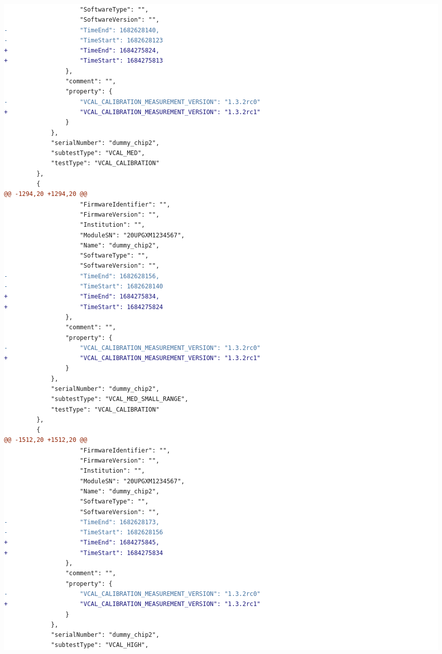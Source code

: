 ```diff
                     "SoftwareType": "",
                     "SoftwareVersion": "",
-                    "TimeEnd": 1682628140,
-                    "TimeStart": 1682628123
+                    "TimeEnd": 1684275824,
+                    "TimeStart": 1684275813
                 },
                 "comment": "",
                 "property": {
-                    "VCAL_CALIBRATION_MEASUREMENT_VERSION": "1.3.2rc0"
+                    "VCAL_CALIBRATION_MEASUREMENT_VERSION": "1.3.2rc1"
                 }
             },
             "serialNumber": "dummy_chip2",
             "subtestType": "VCAL_MED",
             "testType": "VCAL_CALIBRATION"
         },
         {
@@ -1294,20 +1294,20 @@
                     "FirmwareIdentifier": "",
                     "FirmwareVersion": "",
                     "Institution": "",
                     "ModuleSN": "20UPGXM1234567",
                     "Name": "dummy_chip2",
                     "SoftwareType": "",
                     "SoftwareVersion": "",
-                    "TimeEnd": 1682628156,
-                    "TimeStart": 1682628140
+                    "TimeEnd": 1684275834,
+                    "TimeStart": 1684275824
                 },
                 "comment": "",
                 "property": {
-                    "VCAL_CALIBRATION_MEASUREMENT_VERSION": "1.3.2rc0"
+                    "VCAL_CALIBRATION_MEASUREMENT_VERSION": "1.3.2rc1"
                 }
             },
             "serialNumber": "dummy_chip2",
             "subtestType": "VCAL_MED_SMALL_RANGE",
             "testType": "VCAL_CALIBRATION"
         },
         {
@@ -1512,20 +1512,20 @@
                     "FirmwareIdentifier": "",
                     "FirmwareVersion": "",
                     "Institution": "",
                     "ModuleSN": "20UPGXM1234567",
                     "Name": "dummy_chip2",
                     "SoftwareType": "",
                     "SoftwareVersion": "",
-                    "TimeEnd": 1682628173,
-                    "TimeStart": 1682628156
+                    "TimeEnd": 1684275845,
+                    "TimeStart": 1684275834
                 },
                 "comment": "",
                 "property": {
-                    "VCAL_CALIBRATION_MEASUREMENT_VERSION": "1.3.2rc0"
+                    "VCAL_CALIBRATION_MEASUREMENT_VERSION": "1.3.2rc1"
                 }
             },
             "serialNumber": "dummy_chip2",
             "subtestType": "VCAL_HIGH",
```